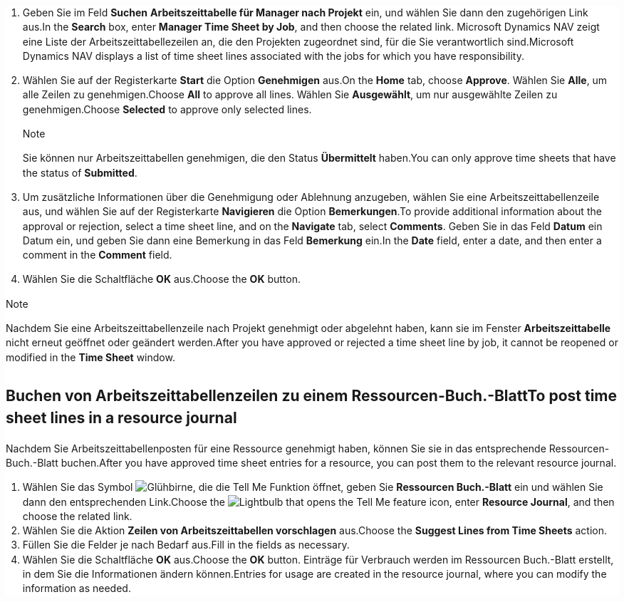 1. <span data-ttu-id="d6cd1-194">Geben Sie im Feld **Suchen** **Arbeitszeittabelle für Manager nach Projekt** ein, und wählen Sie dann den zugehörigen Link aus.</span><span class="sxs-lookup"><span data-stu-id="d6cd1-194">In the **Search** box, enter **Manager Time Sheet by Job**, and then choose the related link.</span></span> <span data-ttu-id="d6cd1-195">Microsoft Dynamics NAV zeigt eine Liste der Arbeitszeittabellezeilen an, die den Projekten zugeordnet sind, für die Sie verantwortlich sind.</span><span class="sxs-lookup"><span data-stu-id="d6cd1-195">Microsoft Dynamics NAV displays a list of time sheet lines associated with the jobs for which you have responsibility.</span></span>
2. <span data-ttu-id="d6cd1-196">Wählen Sie auf der Registerkarte **Start** die Option **Genehmigen** aus.</span><span class="sxs-lookup"><span data-stu-id="d6cd1-196">On the **Home** tab, choose **Approve**.</span></span> <span data-ttu-id="d6cd1-197">Wählen Sie **Alle**, um alle Zeilen zu genehmigen.</span><span class="sxs-lookup"><span data-stu-id="d6cd1-197">Choose **All** to approve all lines.</span></span> <span data-ttu-id="d6cd1-198">Wählen Sie **Ausgewählt**, um nur ausgewählte Zeilen zu genehmigen.</span><span class="sxs-lookup"><span data-stu-id="d6cd1-198">Choose **Selected** to approve only selected lines.</span></span>

    > [!NOTE]
    > <span data-ttu-id="d6cd1-199">Sie können nur Arbeitszeittabellen genehmigen, die den Status **Übermittelt** haben.</span><span class="sxs-lookup"><span data-stu-id="d6cd1-199">You can only approve time sheets that have the status of **Submitted**.</span></span>

3. <span data-ttu-id="d6cd1-200">Um zusätzliche Informationen über die Genehmigung oder Ablehnung anzugeben, wählen Sie eine Arbeitszeittabellenzeile aus, und wählen Sie auf der Registerkarte **Navigieren** die Option **Bemerkungen**.</span><span class="sxs-lookup"><span data-stu-id="d6cd1-200">To provide additional information about the approval or rejection, select a time sheet line, and on the **Navigate** tab, select **Comments**.</span></span> <span data-ttu-id="d6cd1-201">Geben Sie in das Feld **Datum** ein Datum ein, und geben Sie dann eine Bemerkung in das Feld **Bemerkung** ein.</span><span class="sxs-lookup"><span data-stu-id="d6cd1-201">In the **Date** field, enter a date, and then enter a comment in the **Comment** field.</span></span>
4. <span data-ttu-id="d6cd1-202">Wählen Sie die Schaltfläche **OK** aus.</span><span class="sxs-lookup"><span data-stu-id="d6cd1-202">Choose the **OK** button.</span></span>

> [!NOTE]
> <span data-ttu-id="d6cd1-203">Nachdem Sie eine Arbeitszeittabellenzeile nach Projekt genehmigt oder abgelehnt haben, kann sie im Fenster **Arbeitszeittabelle** nicht erneut geöffnet oder geändert werden.</span><span class="sxs-lookup"><span data-stu-id="d6cd1-203">After you have approved or rejected a time sheet line by job, it cannot be reopened or modified in the **Time Sheet** window.</span></span>

## <a name="to-post-time-sheet-lines-in-a-resource-journal"></a><span data-ttu-id="d6cd1-204">Buchen von Arbeitszeittabellenzeilen zu einem Ressourcen-Buch.-Blatt</span><span class="sxs-lookup"><span data-stu-id="d6cd1-204">To post time sheet lines in a resource journal</span></span>
<span data-ttu-id="d6cd1-205">Nachdem Sie Arbeitszeittabellenposten für eine Ressource genehmigt haben, können Sie sie in das entsprechende Ressourcen-Buch.-Blatt buchen.</span><span class="sxs-lookup"><span data-stu-id="d6cd1-205">After you have approved time sheet entries for a resource, you can post them to the relevant resource journal.</span></span>

1. <span data-ttu-id="d6cd1-206">Wählen Sie das Symbol ![Glühbirne, die die Tell Me Funktion öffnet](media/ui-search/search_small.png "Tell Me-Funktion"), geben Sie **Ressourcen Buch.-Blatt** ein und wählen Sie dann den entsprechenden Link.</span><span class="sxs-lookup"><span data-stu-id="d6cd1-206">Choose the ![Lightbulb that opens the Tell Me feature](media/ui-search/search_small.png "Tell me what you want to do") icon, enter **Resource Journal**, and then choose the related link.</span></span>  
2. <span data-ttu-id="d6cd1-207">Wählen Sie die Aktion **Zeilen von Arbeitszeittabellen vorschlagen** aus.</span><span class="sxs-lookup"><span data-stu-id="d6cd1-207">Choose the **Suggest Lines from Time Sheets** action.</span></span>  
3. <span data-ttu-id="d6cd1-208">Füllen Sie die Felder je nach Bedarf aus.</span><span class="sxs-lookup"><span data-stu-id="d6cd1-208">Fill in the fields as necessary.</span></span>  
4. <span data-ttu-id="d6cd1-209">Wählen Sie die Schaltfläche **OK** aus.</span><span class="sxs-lookup"><span data-stu-id="d6cd1-209">Choose the **OK** button.</span></span> <span data-ttu-id="d6cd1-210">Einträge für Verbrauch werden im Ressourcen Buch.-Blatt erstellt, in dem Sie die Informationen ändern können.</span><span class="sxs-lookup"><span data-stu-id="d6cd1-210">Entries for usage are created in the resource journal, where you can modify the information as needed.</span></span>  